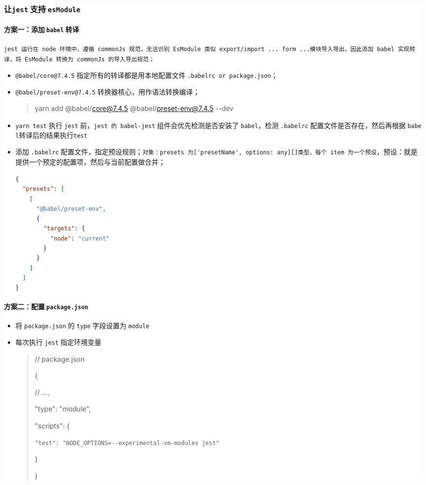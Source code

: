 ### 让`jest` 支持 `esModule`

#### 方案一：添加 `babel` 转译

​ `jest 运行在 node 环境中，遵循 commonJs 规范，无法识别 EsModule 类似 export/import ... form ...模块导入导出，因此添加 babel 实现转译，将 EsModule 转换为 commonJs 的导入导出规范；`

- `@babel/core@7.4.5` 指定所有的转译都是用本地配置文件 `.babelrc or package.json`；

- `@babel/preset-env@7.4.5` 转换器核心，用作语法转换编译；

  > yarn add @babel/core@7.4.5 @babel/preset-env@7.4.5 --dev

- `yarn test` 执行 `jest` 前，`jest 的 babel-jest` 组件会优先检测是否安装了 `babel`，检测 `.babelrc` 配置文件是否存在，然后再根据 `babel`转译后的结果执行`test`

- 添加 `.babelrc` 配置文件，指定预设规则；`对象：presets 为['presetName', options: any][]类型，每个 item 为一个预设`，预设：就是提供一个预定的配置项，然后与当前配置做合并；

  ```json
  {
    "presets": [
      [
        "@babel/preset-env",
        {
          "targets": {
            "node": "current"
          }
        }
      ]
    ]
  }
  ```

#### 方案二：配置 `package.json`

- 将 `package.json` 的 `type` 字段设置为 `module`

- 每次执行 `jest` 指定环境变量

  > // package.json
  >
  > {
  >
  > // ...,
  >
  > "type": "module",
  >
  > "scripts": {
  >
  > ​ `"test": "NODE_OPTIONS=--experimental-vm-modules jest"`
  >
  > }
  >
  > }
